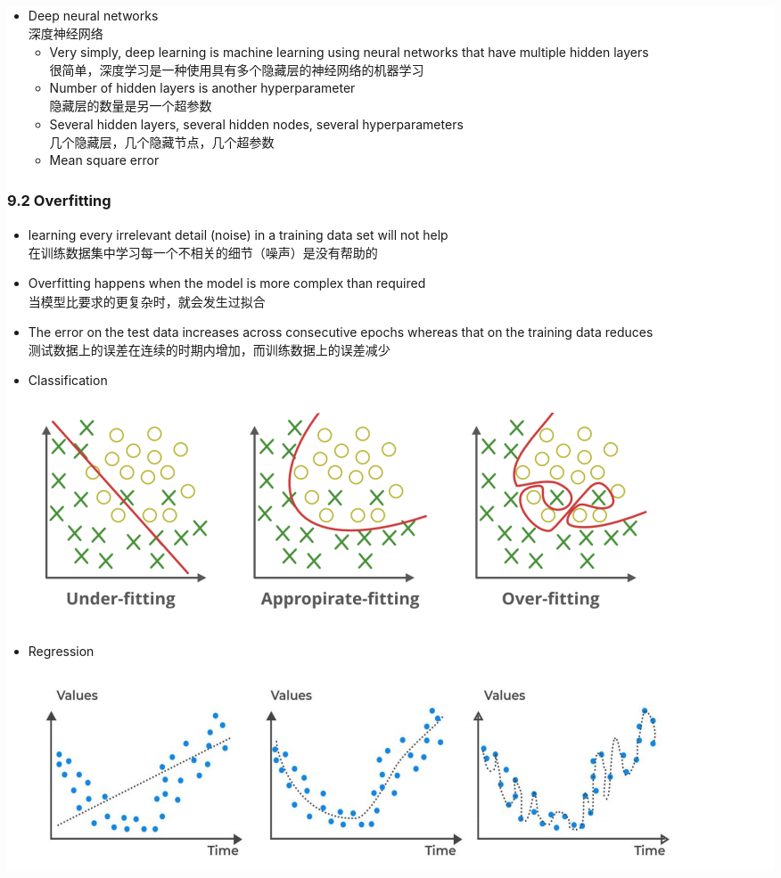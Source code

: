 - Deep neural networks  
  深度神经网络
  - Very simply, deep learning is machine learning using neural networks
    that have multiple hidden layers  
    很简单，深度学习是一种使用具有多个隐藏层的神经网络的机器学习
  - Number of hidden layers is another hyperparameter  
    隐藏层的数量是另一个超参数
  - Several hidden layers, several hidden nodes, several hyperparameters  
    几个隐藏层，几个隐藏节点，几个超参数
  - Mean square error

### 9.2 Overfitting

- learning every irrelevant detail (noise) in a training data set will
  not help  
  在训练数据集中学习每一个不相关的细节（噪声）是没有帮助的
- Overfitting happens when the model is more complex than required  
  当模型比要求的更复杂时，就会发生过拟合
- The error on the test data increases across consecutive epochs whereas
  that on the training data reduces  
  测试数据上的误差在连续的时期内增加，而训练数据上的误差减少

- Classification  
  ![Overfitting_1.png](Images/Overfitting_1.png)

- Regression  
  ![Overfitting_2.png](Images/Overfitting_2.png)
